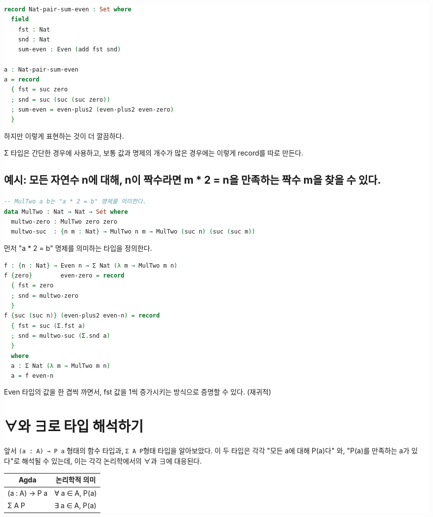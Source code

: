 ```agda
record Nat-pair-sum-even : Set where
  field
    fst : Nat
    snd : Nat
    sum-even : Even (add fst snd)

a : Nat-pair-sum-even
a = record
  { fst = suc zero
  ; snd = suc (suc (suc zero))
  ; sum-even = even-plus2 (even-plus2 even-zero)
  }
```
하지만 이렇게 표현하는 것이 더 깔끔하다.

Σ 타입은 간단한 경우에 사용하고, 보통 값과 명제의 개수가 많은 경우에는 이렇게 record를 따로 만든다.

## 예시: 모든 자연수 n에 대해, n이 짝수라면 m * 2 = n을 만족하는 짝수 m을 찾을 수 있다.
```agda
-- MulTwo a b는 "a * 2 = b" 명제를 의미한다.
data MulTwo : Nat → Nat → Set where
  multwo-zero : MulTwo zero zero
  multwo-suc  : {n m : Nat} → MulTwo n m → MulTwo (suc n) (suc (suc m))
```
먼저 "a * 2 = b" 명제를 의미하는 타입을 정의한다.
```agda
f : {n : Nat} → Even n → Σ Nat (λ m → MulTwo m n)
f {zero}        even-zero = record
  { fst = zero
  ; snd = multwo-zero
  }
f {suc (suc n)} (even-plus2 even-n) = record
  { fst = suc (Σ.fst a)
  ; snd = multwo-suc (Σ.snd a)
  }
  where
  a : Σ Nat (λ m → MulTwo m n)
  a = f even-n
```
Even 타입의 값을 한 겹씩 까면서, fst 값을 1씩 증가시키는 방식으로 증명할 수 있다. (재귀적)


# ∀와 ∃로 타입 해석하기
앞서 `(a : A) → P a` 형태의 함수 타입과, `Σ A P`형태 타입을 알아보았다. 이 두 타입은 각각 "모든 a에 대해 P(a)다" 와, "P(a)를 만족하는 a가 있다"로 해석될 수 있는데, 이는 각각 논리학에서의 ∀과 ∃에 대응된다.

|Agda|논리학적 의미|
|---|---|
|(a : A) → P a|∀ a ∈ A, P(a)|
|Σ A P|∃ a ∈ A, P(a)|
